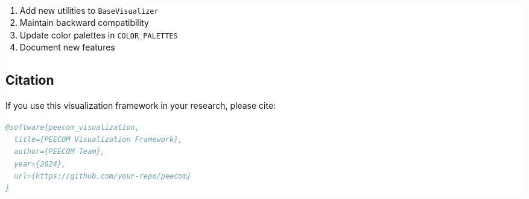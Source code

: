 1. Add new utilities to `BaseVisualizer`
2. Maintain backward compatibility
3. Update color palettes in `COLOR_PALETTES`
4. Document new features

## Citation

If you use this visualization framework in your research, please cite:

```bibtex
@software{peecom_visualization,
  title={PEECOM Visualization Framework},
  author={PEECOM Team},
  year={2024},
  url={https://github.com/your-repo/peecom}
}
```
